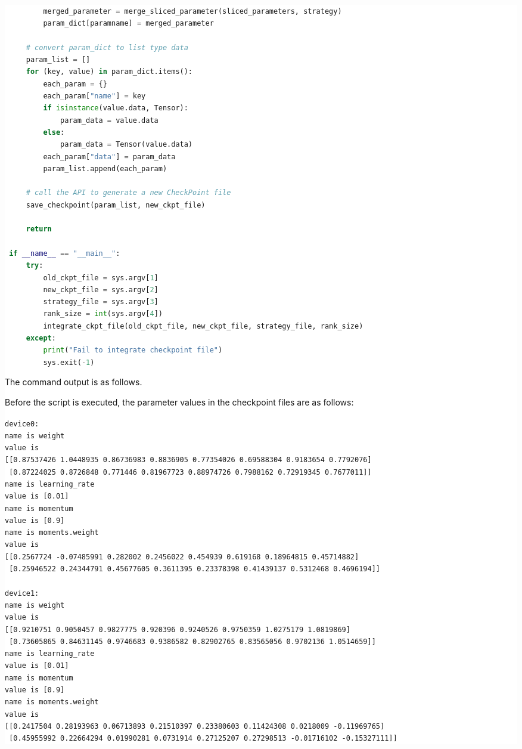    ```python
            merged_parameter = merge_sliced_parameter(sliced_parameters, strategy)
            param_dict[paramname] = merged_parameter

        # convert param_dict to list type data
        param_list = []
        for (key, value) in param_dict.items():
            each_param = {}
            each_param["name"] = key
            if isinstance(value.data, Tensor):
                param_data = value.data
            else:
                param_data = Tensor(value.data)
            each_param["data"] = param_data
            param_list.append(each_param)

        # call the API to generate a new CheckPoint file
        save_checkpoint(param_list, new_ckpt_file)

        return

    if __name__ == "__main__":
        try:
            old_ckpt_file = sys.argv[1]
            new_ckpt_file = sys.argv[2]
            strategy_file = sys.argv[3]
            rank_size = int(sys.argv[4])
            integrate_ckpt_file(old_ckpt_file, new_ckpt_file, strategy_file, rank_size)
        except:
            print("Fail to integrate checkpoint file")
            sys.exit(-1)
   ```

   The command output is as follows.

   Before the script is executed, the parameter values in the checkpoint files are as follows:

   ```text
   device0:
   name is weight
   value is
   [[0.87537426 1.0448935 0.86736983 0.8836905 0.77354026 0.69588304 0.9183654 0.7792076]
    [0.87224025 0.8726848 0.771446 0.81967723 0.88974726 0.7988162 0.72919345 0.7677011]]
   name is learning_rate
   value is [0.01]
   name is momentum
   value is [0.9]
   name is moments.weight
   value is
   [[0.2567724 -0.07485991 0.282002 0.2456022 0.454939 0.619168 0.18964815 0.45714882]
    [0.25946522 0.24344791 0.45677605 0.3611395 0.23378398 0.41439137 0.5312468 0.4696194]]

   device1:
   name is weight
   value is
   [[0.9210751 0.9050457 0.9827775 0.920396 0.9240526 0.9750359 1.0275179 1.0819869]
    [0.73605865 0.84631145 0.9746683 0.9386582 0.82902765 0.83565056 0.9702136 1.0514659]]
   name is learning_rate
   value is [0.01]
   name is momentum
   value is [0.9]
   name is moments.weight
   value is
   [[0.2417504 0.28193963 0.06713893 0.21510397 0.23380603 0.11424308 0.0218009 -0.11969765]
    [0.45955992 0.22664294 0.01990281 0.0731914 0.27125207 0.27298513 -0.01716102 -0.15327111]]
   ```